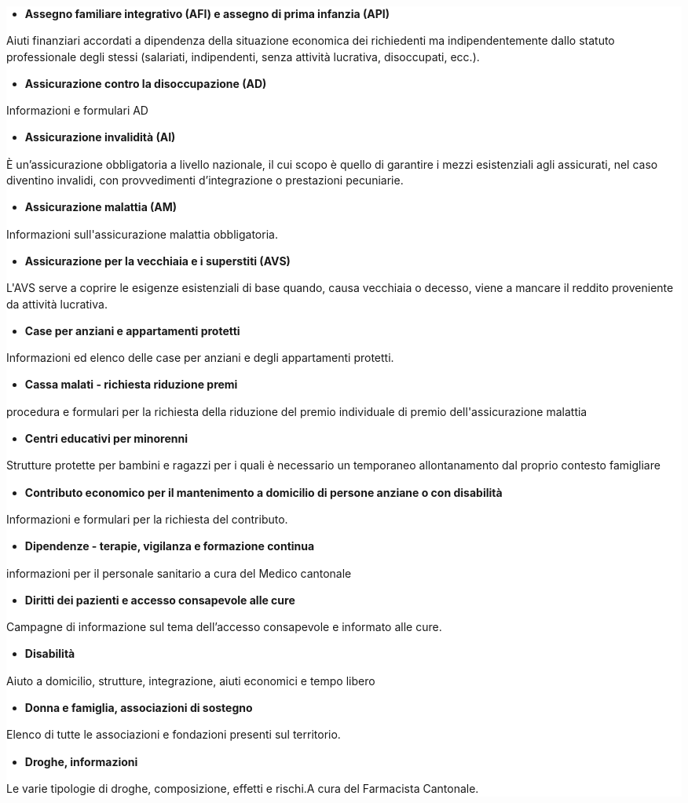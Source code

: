   * **Assegno familiare integrativo (AFI) e assegno di prima infanzia (API)**

Aiuti finanziari accordati a dipendenza della situazione economica dei
richiedenti ma indipendentemente dallo statuto professionale degli stessi
(salariati, indipendenti, senza attività lucrativa, disoccupati, ecc.).

  * **Assicurazione contro la disoccupazione (AD)**

Informazioni e formulari AD

  * **Assicurazione invalidità (AI)**

È un’assicurazione obbligatoria a livello nazionale, il cui scopo è quello di
garantire i mezzi esistenziali agli assicurati, nel caso diventino invalidi,
con provvedimenti d’integrazione o prestazioni pecuniarie.

  * **Assicurazione malattia (AM)**

Informazioni sull'assicurazione malattia obbligatoria.

  * **Assicurazione per la vecchiaia e i superstiti (AVS)**

L'AVS serve a coprire le esigenze esistenziali di base quando, causa vecchiaia
o decesso, viene a mancare il reddito proveniente da attività lucrativa.

  * **Case per anziani e appartamenti protetti**

Informazioni ed elenco delle case per anziani e degli appartamenti protetti.

  * **Cassa malati - richiesta riduzione premi**

procedura e formulari per la richiesta della riduzione del premio individuale
di premio dell'assicurazione malattia

  * **Centri educativi per minorenni**

Strutture protette per bambini e ragazzi per i quali è necessario un
temporaneo allontanamento dal proprio contesto famigliare

  * **Contributo economico per il mantenimento a domicilio di persone anziane o con disabilità**

Informazioni e formulari per la richiesta del contributo.

  * **Dipendenze - terapie, vigilanza e formazione continua**

informazioni per il personale sanitario a cura del Medico cantonale

  * **Diritti dei pazienti e accesso consapevole alle cure**

Campagne di informazione sul tema dell’accesso consapevole e informato alle
cure.

  * **Disabilità**

Aiuto a domicilio, strutture, integrazione, aiuti economici e tempo libero

  * **Donna e famiglia, associazioni di sostegno**

Elenco di tutte le associazioni e fondazioni presenti sul territorio.

  * **Droghe, informazioni**

Le varie tipologie di droghe, composizione, effetti e rischi.A cura del
Farmacista Cantonale.
